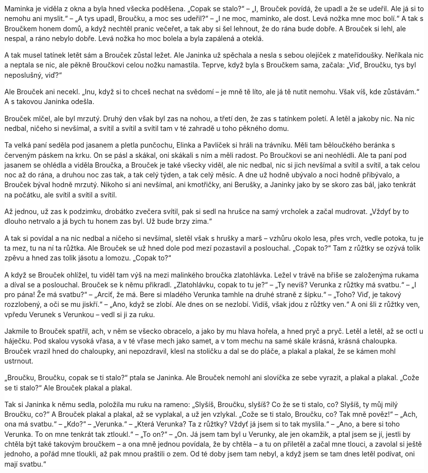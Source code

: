 Maminka je viděla z okna a byla hned všecka poděšena. „Copak se stalo?“ – „I, Brouček povídá, že upadl a že se udeřil. Ale já si to nemohu ani myslit.“ – „A tys upadl, Broučku, a moc ses udeřil?“ – „I ne moc, maminko, ale dost. Levá nožka mne moc bolí.“ A tak s Broučkem honem domů, a když nechtěl pranic večeřet, a tak aby si šel lehnout, že do rána bude dobře. A Brouček si lehl, ale nespal, a ráno nebylo dobře. Levá nožka ho moc bolela a byla zapálená a oteklá.

A tak musel tatínek letět sám a Brouček zůstal ležet. Ale Janinka už spěchala a nesla s sebou olejíček z mateřídoušky. Neříkala nic a neptala se nic, ale pěkně Broučkovi celou nožku namastila. Teprve, když byla s Broučkem sama, začala: „Viď, Broučku, tys byl neposlušný, viď?“

Ale Brouček ani necekl. „Inu, když si to chceš nechat na svědomí – je mně tě líto, ale já tě nutit nemohu. Však víš, kde zůstávám.“ A s takovou Janinka odešla.

Brouček mlčel, ale byl mrzutý. Druhý den však byl zas na nohou, a třetí den, že zas s tatínkem poletí. A letěl a jakoby nic. Na nic nedbal, ničeho si nevšímal, a svítil a svítil a svítil tam v té zahradě u toho pěkného domu.

Ta velká paní seděla pod jasanem a pletla punčochu, Elinka a Pavlíček si hráli na trávníku. Měli tam běloučkého beránka s červeným páskem na krku. On se pásl a skákal, oni skákali s ním a měli radost. Po Broučkovi se ani neohlédli. Ale ta paní pod jasanem se ohlédla a viděla Broučka, a Brouček je také všecky viděl, ale nic nedbal, nic si jich nevšímal a svítil a svítil, a tak celou noc až do rána, a druhou noc zas tak, a tak celý týden, a tak celý měsíc. A dne už hodně ubývalo a noci hodně přibývalo, a Brouček býval hodně mrzutý. Nikoho si ani nevšímal, ani kmotřičky, ani Berušky, a Janinky jako by se skoro zas bál, jako tenkrát na počátku, ale svítil a svítil a svítil.

Až jednou, už zas k podzimku, drobátko zvečera svítil, pak si sedl na hrušce na samý vrcholek a začal mudrovat. „Vždyť by to dlouho netrvalo a já bych tu honem zas byl. Už bude brzy zima.“

A tak si povídal a na nic nedbal a ničeho si nevšímal, sletěl však s hrušky a marš – vzhůru okolo lesa, přes vrch, vedle potoka, tu je ta mez, tu na ní ta růžtka. Ale Brouček se už hned dole pod mezí pozastavil a poslouchal. „Copak to?“ Tam z růžtky se ozývá tolik zpěvu a hned zas tolik jásotu a lomozu. „Copak to?“

A když se Brouček ohlížel, tu viděl tam výš na mezi malinkého broučka zlatohlávka. Ležel v trávě na břiše se založenýma rukama a díval se a poslouchal. Brouček se k němu přikradl. „Zlatohlávku, copak to tu je?“ – „Ty nevíš? Verunka z růžtky má svatbu.“ – „I pro pána! Že má svatbu?“ – „Arciť, že má. Bere si mladého Verunka tamhle na druhé straně z šípku.“ – „Toho? Viď, je takový rozzlobený, a oči se mu jiskří.“ – „Ano, když se zlobí. Ale dnes on se nezlobí. Vidíš, však jdou z růžtky ven.“ A oni šli z růžtky ven, vpředu Verunek s Verunkou – vedl si ji za ruku.

Jakmile to Brouček spatřil, ach, v něm se všecko obracelo, a jako by mu hlava hořela, a hned pryč a pryč. Letěl a letěl, až se octl u háječku. Pod skalou vysoká vřasa, a v té vřase mech jako samet, a v tom mechu na samé skále krásná, krásná chaloupka. Brouček vrazil hned do chaloupky, ani nepozdravil, klesl na stoličku a dal se do pláče, a plakal a plakal, že se kámen mohl ustrnout.

„Broučku, Broučku, copak se ti stalo?“ ptala se Janinka. Ale Brouček nemohl ani slovíčka ze sebe vyrazit, a plakal a plakal. „Cože se ti stalo?“ Ale Brouček plakal a plakal.

Tak si Janinka k němu sedla, položila mu ruku na rameno: „Slyšíš, Broučku, slyšíš? Co že se ti stalo, co? Slyšíš, ty můj milý Broučku, co?“ A Brouček plakal a plakal, až se vyplakal, a už jen vzlykal. „Cože se ti stalo, Broučku, co? Tak mně pověz!“ – „Ach, ona má svatbu.“ – „Kdo?“ – „Verunka.“ – „Která Verunka? Ta z růžtky? Vždyť já jsem si to tak myslila.“ – „Ano, a bere si toho Verunka. To on mne tenkrát tak ztloukl.“ – „To on?“ – „On. Já jsem tam byl u Verunky, ale jen okamžik, a ptal jsem se jí, jestli by chtěla být také takovým broučkem – a ona mně jednou povídala, že by chtěla – a tu on přiletěl a začal mne tlouci, a zavolal si ještě jednoho, a pořád mne tloukli, až pak mnou praštili o zem. Od té doby jsem tam nebyl, a když jsem se tam dnes letěl podívat, oni mají svatbu.“

